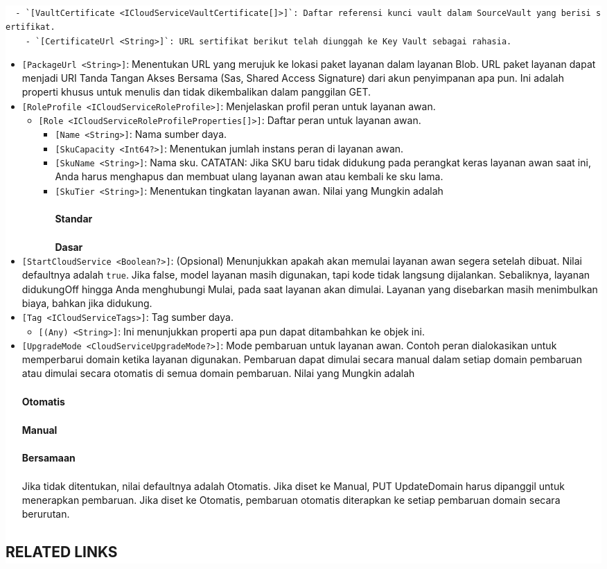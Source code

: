       - `[VaultCertificate <ICloudServiceVaultCertificate[]>]`: Daftar referensi kunci vault dalam SourceVault yang berisi sertifikat.
        - `[CertificateUrl <String>]`: URL sertifikat berikut telah diunggah ke Key Vault sebagai rahasia.
  - `[PackageUrl <String>]`: Menentukan URL yang merujuk ke lokasi paket layanan dalam layanan Blob. URL paket layanan dapat menjadi URI Tanda Tangan Akses Bersama (Sas, Shared Access Signature) dari akun penyimpanan apa pun.         Ini adalah properti khusus untuk menulis dan tidak dikembalikan dalam panggilan GET.
  - `[RoleProfile <ICloudServiceRoleProfile>]`: Menjelaskan profil peran untuk layanan awan.
    - `[Role <ICloudServiceRoleProfileProperties[]>]`: Daftar peran untuk layanan awan.
      - `[Name <String>]`: Nama sumber daya.
      - `[SkuCapacity <Int64?>]`: Menentukan jumlah instans peran di layanan awan.
      - `[SkuName <String>]`: Nama sku. CATATAN: Jika SKU baru tidak didukung pada perangkat keras layanan awan saat ini, Anda harus menghapus dan membuat ulang layanan awan atau kembali ke sku lama.
      - `[SkuTier <String>]`: Menentukan tingkatan layanan awan. Nilai yang Mungkin adalah <br /><br /> **Standar** <br /><br /> **Dasar**
  - `[StartCloudService <Boolean?>]`: (Opsional) Menunjukkan apakah akan memulai layanan awan segera setelah dibuat. Nilai defaultnya adalah `true`.         Jika false, model layanan masih digunakan, tapi kode tidak langsung dijalankan. Sebaliknya, layanan didukungOff hingga Anda menghubungi Mulai, pada saat layanan akan dimulai. Layanan yang disebarkan masih menimbulkan biaya, bahkan jika didukung.
  - `[Tag <ICloudServiceTags>]`: Tag sumber daya.
    - `[(Any) <String>]`: Ini menunjukkan properti apa pun dapat ditambahkan ke objek ini.
  - `[UpgradeMode <CloudServiceUpgradeMode?>]`: Mode pembaruan untuk layanan awan. Contoh peran dialokasikan untuk memperbarui domain ketika layanan digunakan. Pembaruan dapat dimulai secara manual dalam setiap domain pembaruan atau dimulai secara otomatis di semua domain pembaruan.         Nilai yang Mungkin adalah <br /><br />**Otomatis**<br /><br />**Manual** <br /><br />**Bersamaan**<br /><br />         Jika tidak ditentukan, nilai defaultnya adalah Otomatis. Jika diset ke Manual, PUT UpdateDomain harus dipanggil untuk menerapkan pembaruan. Jika diset ke Otomatis, pembaruan otomatis diterapkan ke setiap pembaruan domain secara berurutan.

## RELATED LINKS

